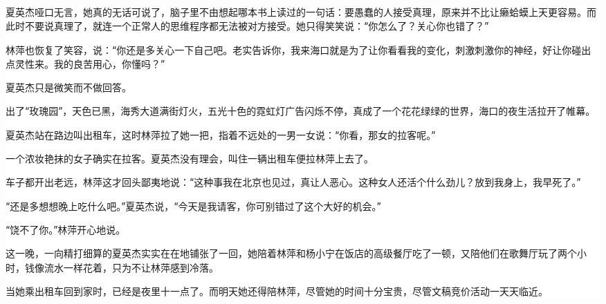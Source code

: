 夏英杰哑口无言，她真的无话可说了，脑子里不由想起哪本书上读过的一句话：要愚蠢的人接受真理，原来并不比让癞蛤蟆上天更容易。而此时不要说真理了，就连一个正常人的思维程序都无法被对方接受。她只得笑笑说：“你怎么了？关心你也错了？”

林萍也恢复了笑容，说：“你还是多关心一下自己吧。老实告诉你，我来海口就是为了让你看看我的变化，刺激刺激你的神经，好让你碰出点灵性来。我的良苦用心，你懂吗？”

夏英杰只是微笑而不做回答。

出了“玫瑰园”，天色已黑，海秀大道满街灯火，五光十色的霓虹灯广告闪烁不停，真成了一个花花绿绿的世界，海口的夜生活拉开了帷幕。

夏英杰站在路边叫出租车，这时林萍拉了她一把，指着不远处的一男一女说：“你看，那女的拉客呢。”

一个浓妆艳抹的女子确实在拉客。夏英杰没有理会，叫住一辆出租车便拉林萍上去了。

车子都开出老远，林萍这才回头鄙夷地说：“这种事我在北京也见过，真让人恶心。这种女人还活个什么劲儿？放到我身上，我早死了。”

“还是多想想晚上吃什么吧。”夏英杰说，“今天是我请客，你可别错过了这个大好的机会。”

“饶不了你。”林萍开心地说。

这一晚，一向精打细算的夏英杰实实在在地铺张了一回，她陪着林萍和杨小宁在饭店的高级餐厅吃了一顿，又陪他们在歌舞厅玩了两个小时，钱像流水一样花着，只为不让林萍感到冷落。

当她乘出租车回到家时，已经是夜里十一点了。而明天她还得陪林萍，尽管她的时间十分宝贵，尽管文稿竞价活动一天天临近。

